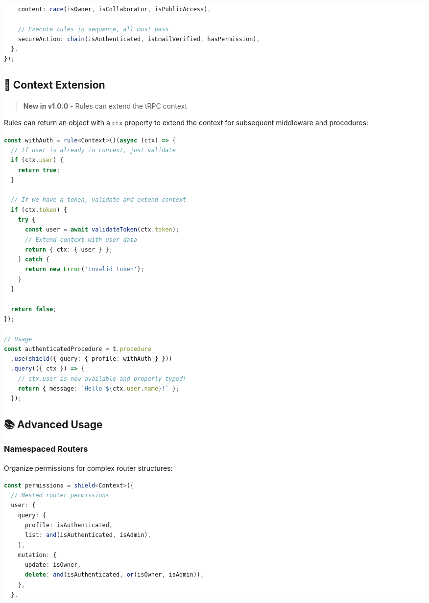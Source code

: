 ```typescript
    content: race(isOwner, isCollaborator, isPublicAccess),
    
    // Execute rules in sequence, all must pass
    secureAction: chain(isAuthenticated, isEmailVerified, hasPermission),
  },
});
```

## 🔄 Context Extension

> **New in v1.0.0** - Rules can extend the tRPC context

Rules can return an object with a `ctx` property to extend the context for subsequent middleware and procedures:

```typescript
const withAuth = rule<Context>()(async (ctx) => {
  // If user is already in context, just validate
  if (ctx.user) {
    return true;
  }
  
  // If we have a token, validate and extend context
  if (ctx.token) {
    try {
      const user = await validateToken(ctx.token);
      // Extend context with user data
      return { ctx: { user } };
    } catch {
      return new Error('Invalid token');
    }
  }
  
  return false;
});

// Usage
const authenticatedProcedure = t.procedure
  .use(shield({ query: { profile: withAuth } }))
  .query(({ ctx }) => {
    // ctx.user is now available and properly typed!
    return { message: `Hello ${ctx.user.name}!` };
  });
```

## 📚 Advanced Usage

### Namespaced Routers

Organize permissions for complex router structures:

```typescript
const permissions = shield<Context>({
  // Nested router permissions
  user: {
    query: {
      profile: isAuthenticated,
      list: and(isAuthenticated, isAdmin),
    },
    mutation: {
      update: isOwner,
      delete: and(isAuthenticated, or(isOwner, isAdmin)),
    },
  },
```